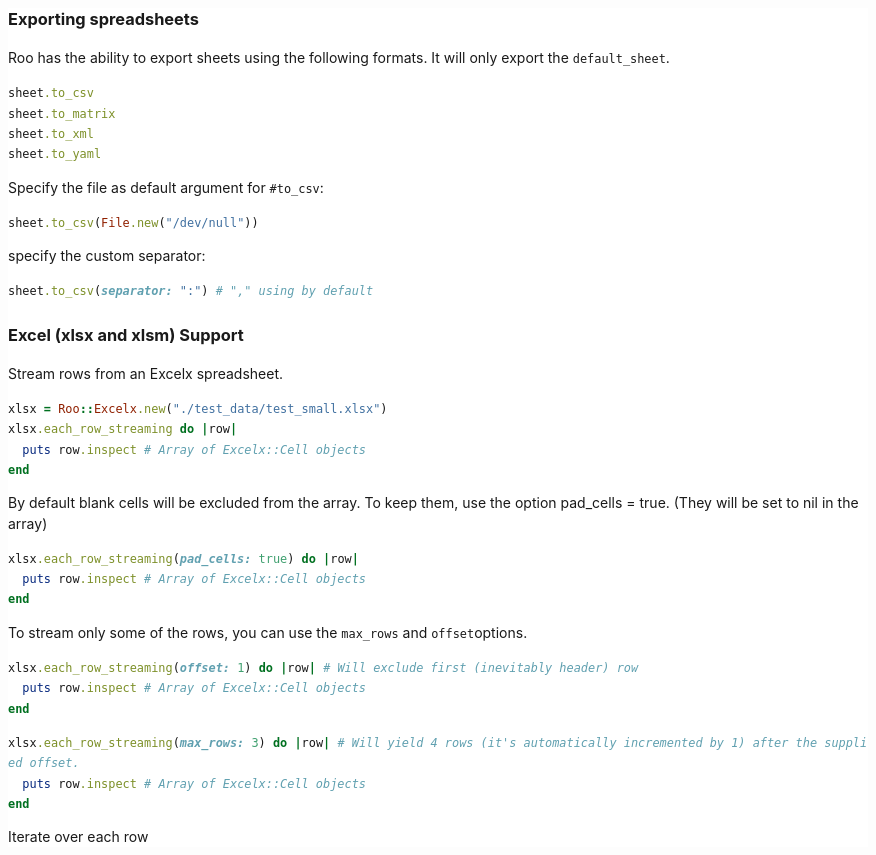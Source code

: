 ### Exporting spreadsheets
Roo has the ability to export sheets using the following formats. It
will only export the ``default_sheet``.

```ruby
sheet.to_csv
sheet.to_matrix
sheet.to_xml
sheet.to_yaml
```

Specify the file as default argument for `#to_csv`:

```ruby
sheet.to_csv(File.new("/dev/null"))
```

specify the custom separator:

```ruby
sheet.to_csv(separator: ":") # "," using by default
```

### Excel (xlsx and xlsm) Support

Stream rows from an Excelx spreadsheet.

```ruby
xlsx = Roo::Excelx.new("./test_data/test_small.xlsx")
xlsx.each_row_streaming do |row|
  puts row.inspect # Array of Excelx::Cell objects
end
```

By default blank cells will be excluded from the array. To keep them, use the option pad_cells = true. (They will be set to nil in the array)
```ruby
xlsx.each_row_streaming(pad_cells: true) do |row|
  puts row.inspect # Array of Excelx::Cell objects
end
```

To stream only some of the rows, you can use the ```max_rows``` and ```offset```options.
```ruby
xlsx.each_row_streaming(offset: 1) do |row| # Will exclude first (inevitably header) row
  puts row.inspect # Array of Excelx::Cell objects
end
```

```ruby
xlsx.each_row_streaming(max_rows: 3) do |row| # Will yield 4 rows (it's automatically incremented by 1) after the supplied offset.
  puts row.inspect # Array of Excelx::Cell objects
end
```

Iterate over each row
